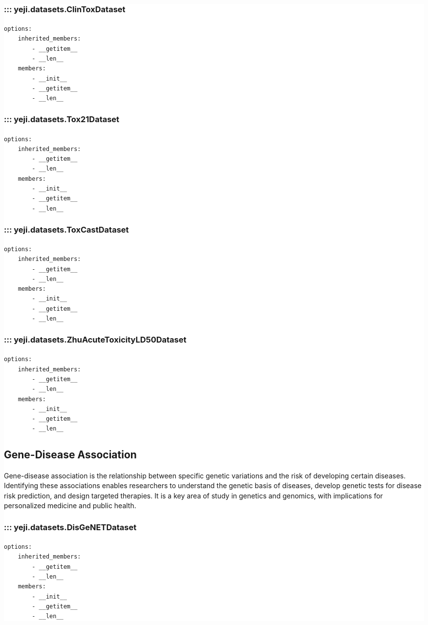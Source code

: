 ### ::: yeji.datasets.ClinToxDataset
    options:
        inherited_members:
            - __getitem__
            - __len__
        members:
            - __init__
            - __getitem__
            - __len__

### ::: yeji.datasets.Tox21Dataset
    options:
        inherited_members:
            - __getitem__
            - __len__
        members:
            - __init__
            - __getitem__
            - __len__

### ::: yeji.datasets.ToxCastDataset
    options:
        inherited_members:
            - __getitem__
            - __len__
        members:
            - __init__
            - __getitem__
            - __len__

### ::: yeji.datasets.ZhuAcuteToxicityLD50Dataset
    options:
        inherited_members:
            - __getitem__
            - __len__
        members:
            - __init__
            - __getitem__
            - __len__

## Gene-Disease Association

Gene-disease association is the relationship between specific genetic variations and the risk of developing certain diseases. Identifying these associations enables researchers to understand the genetic basis of diseases, develop genetic tests for disease risk prediction, and design targeted therapies. It is a key area of study in genetics and genomics, with implications for personalized medicine and public health.

### ::: yeji.datasets.DisGeNETDataset
    options:
        inherited_members:
            - __getitem__
            - __len__
        members:
            - __init__
            - __getitem__
            - __len__
